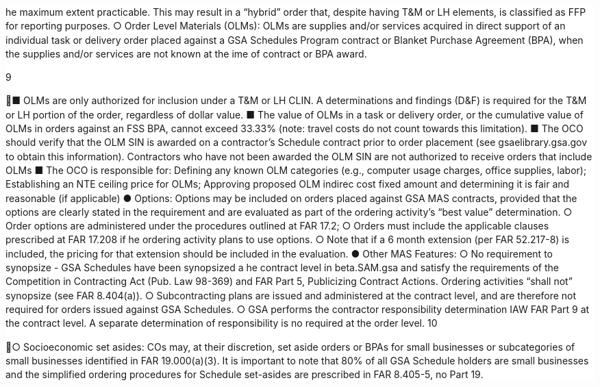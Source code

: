 he maximum extent practicable. This may result in a “hybrid” order that,
despite having T&M or LH elements, is classified as FFP for reporting
purposes.
○ Order Level Materials (OLMs): OLMs are supplies and/or services
acquired in direct support of an individual task or delivery order placed
against a GSA Schedules Program contract or Blanket Purchase
Agreement (BPA), when the supplies and/or services are not known at the
ime of contract or BPA award.

9

■ OLMs are only authorized for inclusion under a T&M or LH CLIN. A
determinations and findings (D&F) is required for the T&M or LH
portion of the order, regardless of dollar value.
■ The value of OLMs in a task or delivery order, or the cumulative
value of OLMs in orders against an FSS BPA, cannot exceed
33.33% (note: travel costs do not count towards this limitation).
■ The OCO should verify that the OLM SIN is awarded on a
contractor’s Schedule contract prior to order placement (see
gsaelibrary.gsa.gov to obtain this information). Contractors who
have not been awarded the OLM SIN are not authorized to receive
orders that include OLMs
■ The OCO is responsible for: Defining any known OLM categories
(e.g., computer usage charges, office supplies, labor); Establishing
an NTE ceiling price for OLMs; Approving proposed OLM indirec
cost fixed amount and determining it is fair and reasonable (if
applicable)
● Options: Options may be included on orders placed against GSA MAS
contracts, provided that the options are clearly stated in the requirement and are
evaluated as part of the ordering activity’s “best value” determination.
○ Order options are administered under the procedures outlined at FAR
17.2;
○ Orders must include the applicable clauses prescribed at FAR 17.208 if
he ordering activity plans to use options.
○ Note that if a 6 month extension (per FAR 52.217-8) is included, the
pricing for that extension should be included in the evaluation.
● Other MAS Features:
○ No requirement to synopsize - GSA Schedules have been synopsized a
he contract level in beta.SAM.gsa and satisfy the requirements of the
Competition in Contracting Act (Pub. Law 98-369) and FAR Part 5,
Publicizing Contract Actions. Ordering activities “shall not” synopsize (see
FAR 8.404(a)).
○ Subcontracting plans are issued and administered at the contract level,
and are therefore not required for orders issued against GSA Schedules.
○ GSA performs the contractor responsibility determination IAW FAR Part 9
at the contract level. A separate determination of responsibility is no
required at the order level.
10

○ Socioeconomic set asides: COs may, at their discretion, set aside
orders or BPAs for small businesses or subcategories of small businesses
identified in FAR 19.000(a)(3). It is important to note that 80% of all GSA
Schedule holders are small businesses and the simplified ordering
procedures for Schedule set-asides are prescribed in FAR 8.405-5, no
Part 19.
